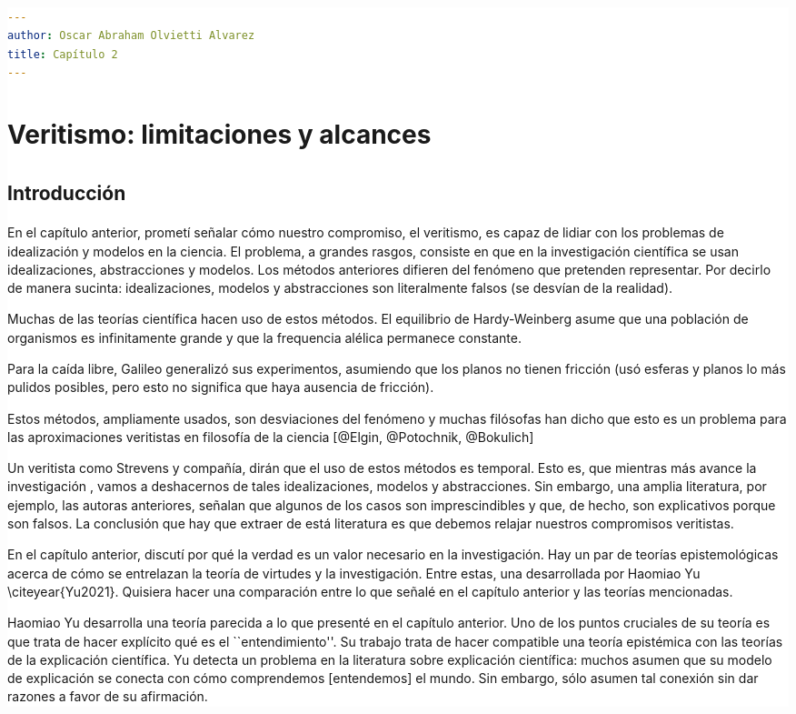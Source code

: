 ```yaml
---
author: Oscar Abraham Olvietti Alvarez
title: Capítulo 2
---
```


# Veritismo: limitaciones y alcances 

## Introducción

En el capítulo anterior, prometí señalar cómo nuestro compromiso, el veritismo, es capaz de lidiar con los problemas de idealización y modelos en la ciencia.
El problema, a grandes rasgos, consiste en que en la investigación científica  se usan idealizaciones, abstracciones y modelos.
Los métodos anteriores difieren del fenómeno que pretenden representar.
Por decirlo de manera sucinta: idealizaciones, modelos y abstracciones son literalmente falsos (se desvían de la realidad).


Muchas de las teorías científica hacen uso de estos métodos.
El equilibrio de Hardy-Weinberg asume que una población de organismos es infinitamente grande y que la frequencia alélica permanece constante.

Para la caída libre, Galileo generalizó sus experimentos, asumiendo que los planos no tienen fricción (usó esferas y planos lo más pulidos posibles, pero 
esto no significa que haya ausencia de fricción).



Estos métodos, ampliamente usados, son desviaciones del fenómeno y muchas filósofas han dicho que esto es un problema para las aproximaciones veritistas en filosofía de la ciencia [@Elgin, @Potochnik, @Bokulich] 


Un veritista como Strevens y compañía, dirán que el uso de estos métodos es temporal.
Esto es, que mientras más avance la investigación , vamos a deshacernos de tales idealizaciones, modelos y abstracciones.
Sin embargo, una amplia literatura, por ejemplo, las autoras anteriores, señalan que algunos de los casos son imprescindibles y que, de hecho, son explicativos porque son falsos.
La conclusión que hay que extraer de está literatura es que debemos relajar nuestros compromisos veritistas.





En el capítulo anterior, discutí por qué la verdad es un valor necesario en la investigación. 
Hay un par de teorías epistemológicas acerca de cómo se entrelazan la teoría de virtudes y la investigación. 
Entre estas, una desarrollada por Haomiao Yu \citeyear{Yu2021}. Quisiera hacer una comparación entre lo que señalé en el capítulo anterior y las teorías mencionadas.

Haomiao Yu desarrolla una teoría parecida a lo que presenté en el capítulo anterior. Uno de los puntos cruciales de su teoría es que trata de hacer explícito qué es el ``entendimiento''. Su trabajo trata de hacer compatible una teoría epistémica con las teorías de la explicación científica. Yu detecta un problema en la literatura sobre explicación científica: muchos asumen que su modelo de explicación se conecta con cómo comprendemos [entendemos] el mundo. Sin embargo, sólo asumen tal conexión sin dar razones a favor de su afirmación.
